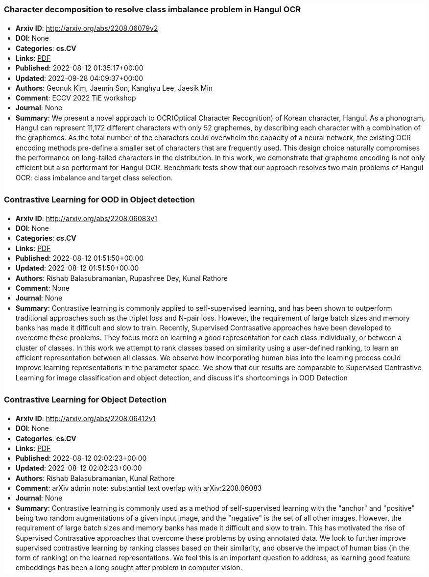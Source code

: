 

### Character decomposition to resolve class imbalance problem in Hangul OCR
- **Arxiv ID**: http://arxiv.org/abs/2208.06079v2
- **DOI**: None
- **Categories**: **cs.CV**
- **Links**: [PDF](http://arxiv.org/pdf/2208.06079v2)
- **Published**: 2022-08-12 01:35:17+00:00
- **Updated**: 2022-09-28 04:09:37+00:00
- **Authors**: Geonuk Kim, Jaemin Son, Kanghyu Lee, Jaesik Min
- **Comment**: ECCV 2022 TiE workshop
- **Journal**: None
- **Summary**: We present a novel approach to OCR(Optical Character Recognition) of Korean character, Hangul. As a phonogram, Hangul can represent 11,172 different characters with only 52 graphemes, by describing each character with a combination of the graphemes. As the total number of the characters could overwhelm the capacity of a neural network, the existing OCR encoding methods pre-define a smaller set of characters that are frequently used. This design choice naturally compromises the performance on long-tailed characters in the distribution. In this work, we demonstrate that grapheme encoding is not only efficient but also performant for Hangul OCR. Benchmark tests show that our approach resolves two main problems of Hangul OCR: class imbalance and target class selection.



### Contrastive Learning for OOD in Object detection
- **Arxiv ID**: http://arxiv.org/abs/2208.06083v1
- **DOI**: None
- **Categories**: **cs.CV**
- **Links**: [PDF](http://arxiv.org/pdf/2208.06083v1)
- **Published**: 2022-08-12 01:51:50+00:00
- **Updated**: 2022-08-12 01:51:50+00:00
- **Authors**: Rishab Balasubramanian, Rupashree Dey, Kunal Rathore
- **Comment**: None
- **Journal**: None
- **Summary**: Contrastive learning is commonly applied to self-supervised learning, and has been shown to outperform traditional approaches such as the triplet loss and N-pair loss. However, the requirement of large batch sizes and memory banks has made it difficult and slow to train. Recently, Supervised Contrasative approaches have been developed to overcome these problems. They focus more on learning a good representation for each class individually, or between a cluster of classes. In this work we attempt to rank classes based on similarity using a user-defined ranking, to learn an efficient representation between all classes. We observe how incorporating human bias into the learning process could improve learning representations in the parameter space. We show that our results are comparable to Supervised Contrastive Learning for image classification and object detection, and discuss it's shortcomings in OOD Detection



### Contrastive Learning for Object Detection
- **Arxiv ID**: http://arxiv.org/abs/2208.06412v1
- **DOI**: None
- **Categories**: **cs.CV**
- **Links**: [PDF](http://arxiv.org/pdf/2208.06412v1)
- **Published**: 2022-08-12 02:02:23+00:00
- **Updated**: 2022-08-12 02:02:23+00:00
- **Authors**: Rishab Balasubramanian, Kunal Rathore
- **Comment**: arXiv admin note: substantial text overlap with arXiv:2208.06083
- **Journal**: None
- **Summary**: Contrastive learning is commonly used as a method of self-supervised learning with the "anchor" and "positive" being two random augmentations of a given input image, and the "negative" is the set of all other images. However, the requirement of large batch sizes and memory banks has made it difficult and slow to train. This has motivated the rise of Supervised Contrasative approaches that overcome these problems by using annotated data. We look to further improve supervised contrastive learning by ranking classes based on their similarity, and observe the impact of human bias (in the form of ranking) on the learned representations. We feel this is an important question to address, as learning good feature embeddings has been a long sought after problem in computer vision.
